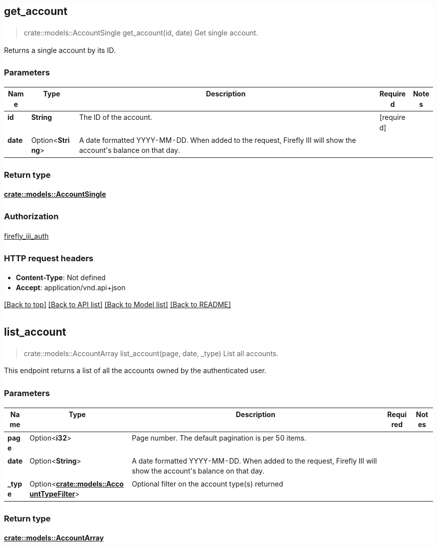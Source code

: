 ## get_account

> crate::models::AccountSingle get_account(id, date)
Get single account.

Returns a single account by its ID. 

### Parameters


Name | Type | Description  | Required | Notes
------------- | ------------- | ------------- | ------------- | -------------
**id** | **String** | The ID of the account. | [required] |
**date** | Option<**String**> | A date formatted YYYY-MM-DD. When added to the request, Firefly III will show the account's balance on that day.  |  |

### Return type

[**crate::models::AccountSingle**](AccountSingle.md)

### Authorization

[firefly_iii_auth](../README.md#firefly_iii_auth)

### HTTP request headers

- **Content-Type**: Not defined
- **Accept**: application/vnd.api+json

[[Back to top]](#) [[Back to API list]](../README.md#documentation-for-api-endpoints) [[Back to Model list]](../README.md#documentation-for-models) [[Back to README]](../README.md)


## list_account

> crate::models::AccountArray list_account(page, date, _type)
List all accounts.

This endpoint returns a list of all the accounts owned by the authenticated user. 

### Parameters


Name | Type | Description  | Required | Notes
------------- | ------------- | ------------- | ------------- | -------------
**page** | Option<**i32**> | Page number. The default pagination is per 50 items. |  |
**date** | Option<**String**> | A date formatted YYYY-MM-DD. When added to the request, Firefly III will show the account's balance on that day.  |  |
**_type** | Option<[**crate::models::AccountTypeFilter**](.md)> | Optional filter on the account type(s) returned |  |

### Return type

[**crate::models::AccountArray**](AccountArray.md)
